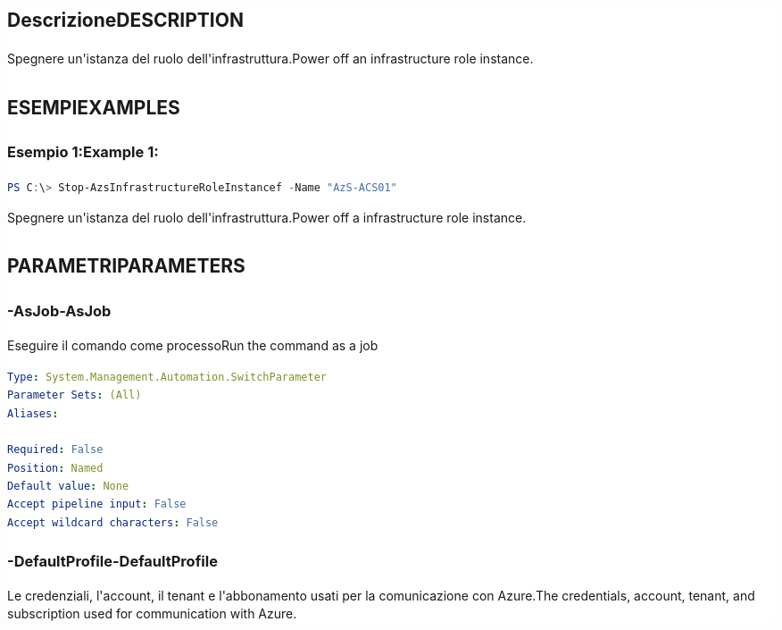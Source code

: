 ## <span data-ttu-id="934ec-107">Descrizione</span><span class="sxs-lookup"><span data-stu-id="934ec-107">DESCRIPTION</span></span>
<span data-ttu-id="934ec-108">Spegnere un'istanza del ruolo dell'infrastruttura.</span><span class="sxs-lookup"><span data-stu-id="934ec-108">Power off an infrastructure role instance.</span></span>

## <span data-ttu-id="934ec-109">ESEMPI</span><span class="sxs-lookup"><span data-stu-id="934ec-109">EXAMPLES</span></span>

### <span data-ttu-id="934ec-110">Esempio 1:</span><span class="sxs-lookup"><span data-stu-id="934ec-110">Example 1:</span></span> 
```powershell
PS C:\> Stop-AzsInfrastructureRoleInstancef -Name "AzS-ACS01"

```

<span data-ttu-id="934ec-111">Spegnere un'istanza del ruolo dell'infrastruttura.</span><span class="sxs-lookup"><span data-stu-id="934ec-111">Power off a infrastructure role instance.</span></span>

## <span data-ttu-id="934ec-112">PARAMETRI</span><span class="sxs-lookup"><span data-stu-id="934ec-112">PARAMETERS</span></span>

### <span data-ttu-id="934ec-113">-AsJob</span><span class="sxs-lookup"><span data-stu-id="934ec-113">-AsJob</span></span>
<span data-ttu-id="934ec-114">Eseguire il comando come processo</span><span class="sxs-lookup"><span data-stu-id="934ec-114">Run the command as a job</span></span>

```yaml
Type: System.Management.Automation.SwitchParameter
Parameter Sets: (All)
Aliases:

Required: False
Position: Named
Default value: None
Accept pipeline input: False
Accept wildcard characters: False

```

### <span data-ttu-id="934ec-115">-DefaultProfile</span><span class="sxs-lookup"><span data-stu-id="934ec-115">-DefaultProfile</span></span>
<span data-ttu-id="934ec-116">Le credenziali, l'account, il tenant e l'abbonamento usati per la comunicazione con Azure.</span><span class="sxs-lookup"><span data-stu-id="934ec-116">The credentials, account, tenant, and subscription used for communication with Azure.</span></span>

